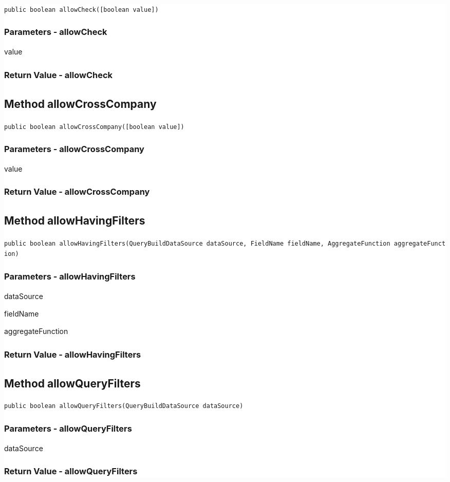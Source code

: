 ```xpp
public boolean allowCheck([boolean value])
```

### Parameters - allowCheck

value  

### Return Value - allowCheck

## Method allowCrossCompany

```xpp
public boolean allowCrossCompany([boolean value])
```

### Parameters - allowCrossCompany

value  

### Return Value - allowCrossCompany

## Method allowHavingFilters

```xpp
public boolean allowHavingFilters(QueryBuildDataSource dataSource, FieldName fieldName, AggregateFunction aggregateFunction)
```

### Parameters - allowHavingFilters

dataSource  



fieldName  



aggregateFunction  

### Return Value - allowHavingFilters

## Method allowQueryFilters

```xpp
public boolean allowQueryFilters(QueryBuildDataSource dataSource)
```

### Parameters - allowQueryFilters

dataSource  

### Return Value - allowQueryFilters
